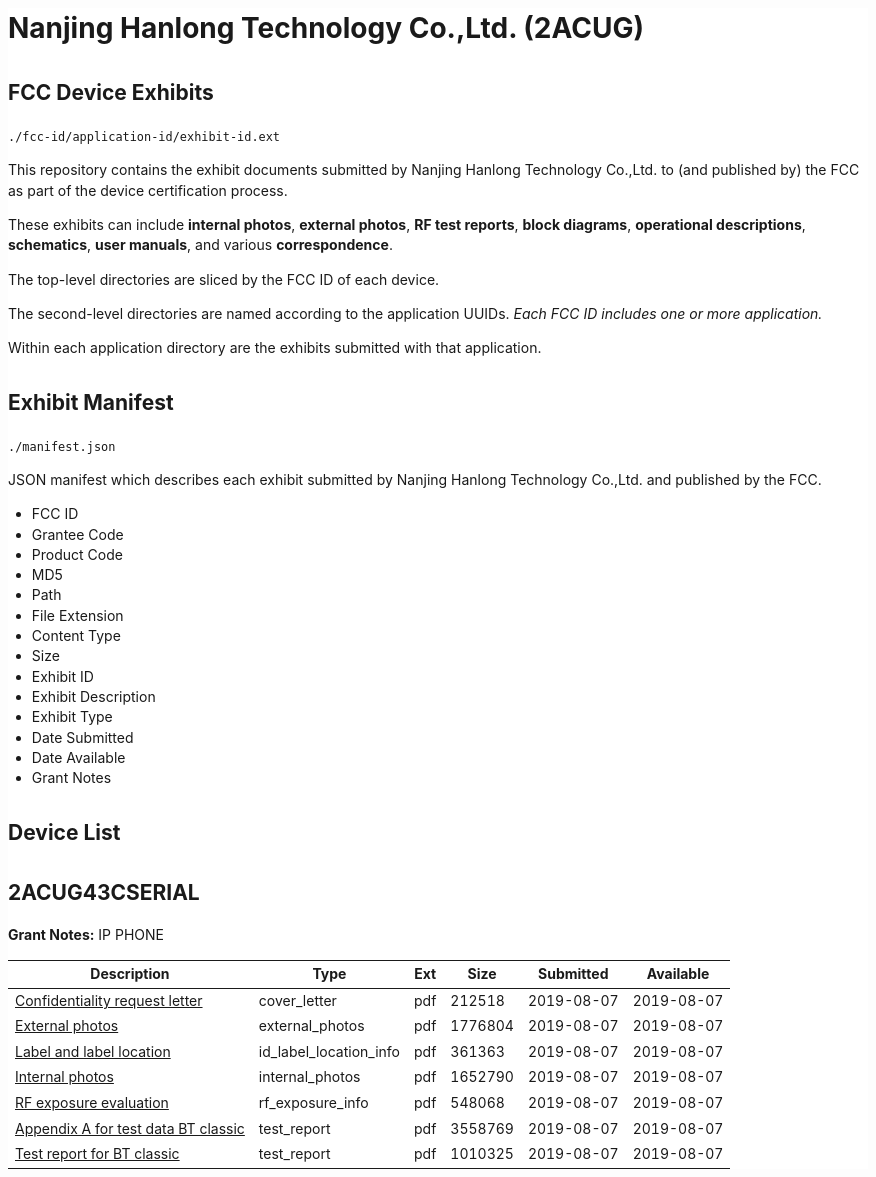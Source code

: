 # Nanjing Hanlong Technology Co.,Ltd. (2ACUG)
## FCC Device Exhibits

```
./fcc-id/application-id/exhibit-id.ext
```

This repository contains the exhibit documents submitted by Nanjing Hanlong Technology Co.,Ltd. to (and published by) the FCC as part of the device certification process.

These exhibits can include **internal photos**, **external photos**, **RF test reports**, **block diagrams**, **operational descriptions**, **schematics**, **user manuals**, and various **correspondence**.

The top-level directories are sliced by the FCC ID of each device.

The second-level directories are named according to the application UUIDs. *Each FCC ID includes one or more application.*

Within each application directory are the exhibits submitted with that application. 

## Exhibit Manifest

```
./manifest.json
```

JSON manifest which describes each exhibit submitted by Nanjing Hanlong Technology Co.,Ltd. and published by the FCC.

- FCC ID
- Grantee Code
- Product Code
- MD5
- Path
- File Extension
- Content Type
- Size
- Exhibit ID
- Exhibit Description
- Exhibit Type
- Date Submitted
- Date Available
- Grant Notes

## Device List
## 2ACUG43CSERIAL
**Grant Notes:** IP PHONE

| Description | Type | Ext | Size | Submitted | Available |
| ----------- | ---- | --- | ---- | --------- | --------- |
| [Confidentiality request letter](2ACUG43CSERIAL/5bd58c907df5be46f320afaeab85dbb2/4388944.pdf) | cover_letter | pdf | 212518 | 2019-08-07 | 2019-08-07 |
| [External photos](2ACUG43CSERIAL/5bd58c907df5be46f320afaeab85dbb2/4388945.pdf) | external_photos | pdf | 1776804 | 2019-08-07 | 2019-08-07 |
| [Label and label location](2ACUG43CSERIAL/5bd58c907df5be46f320afaeab85dbb2/4388947.pdf) | id_label_location_info | pdf | 361363 | 2019-08-07 | 2019-08-07 |
| [Internal photos](2ACUG43CSERIAL/5bd58c907df5be46f320afaeab85dbb2/4388946.pdf) | internal_photos | pdf | 1652790 | 2019-08-07 | 2019-08-07 |
| [RF exposure evaluation](2ACUG43CSERIAL/5bd58c907df5be46f320afaeab85dbb2/4388949.pdf) | rf_exposure_info | pdf | 548068 | 2019-08-07 | 2019-08-07 |
| [Appendix A for test data BT classic](2ACUG43CSERIAL/5bd58c907df5be46f320afaeab85dbb2/4388942.pdf) | test_report | pdf | 3558769 | 2019-08-07 | 2019-08-07 |
| [Test report for BT classic](2ACUG43CSERIAL/5bd58c907df5be46f320afaeab85dbb2/4388951.pdf) | test_report | pdf | 1010325 | 2019-08-07 | 2019-08-07 |
